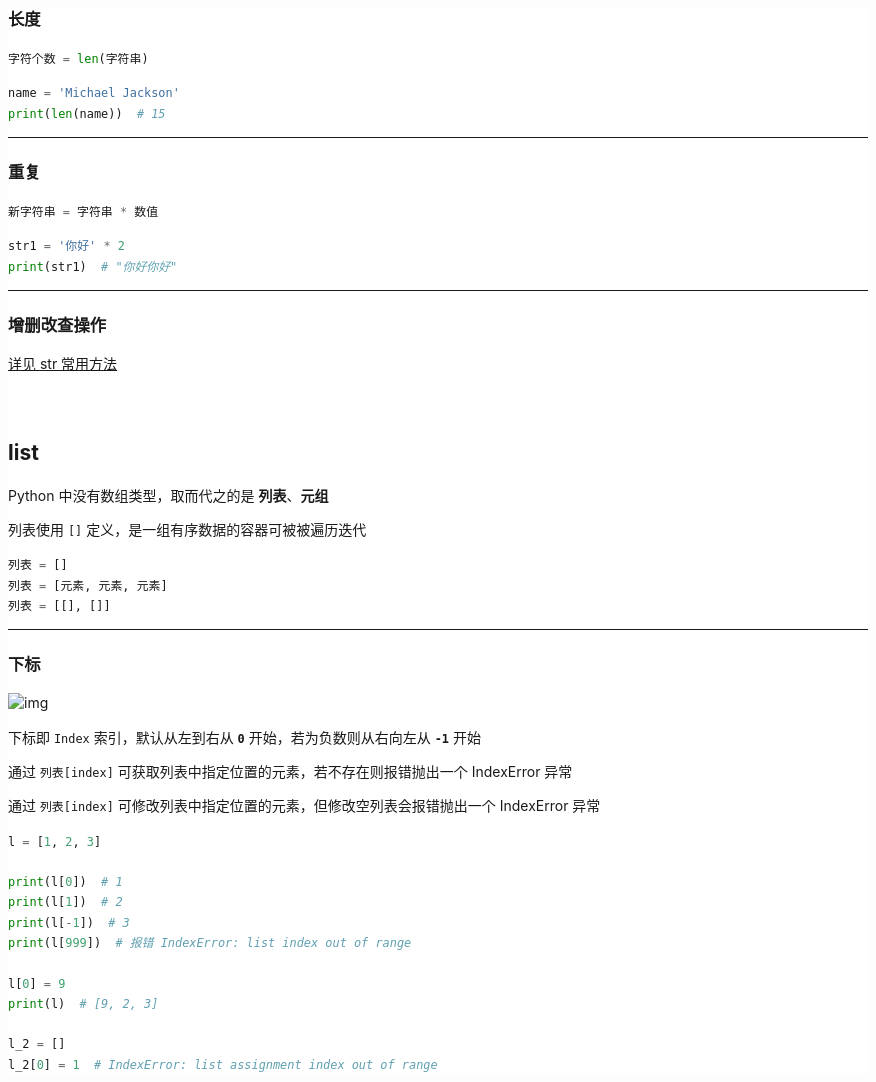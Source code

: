 ### 长度

```python
字符个数 = len(字符串)
```

```python
name = 'Michael Jackson'
print(len(name))  # 15
```

---

### 重复

```python
新字符串 = 字符串 * 数值
```

```python
str1 = '你好' * 2
print(str1)  # "你好你好"
```

---

### 增删改查操作

[详见 str 常用方法](../APIs/Str.md)

<br/>

## list

Python 中没有数组类型，取而代之的是 **列表**、**元组**

列表使用 `[]` 定义，是一组有序数据的容器可被被遍历迭代

```python
列表 = []
列表 = [元素, 元素, 元素]
列表 = [[], []]
```

---

### 下标

![img](https://www.runoob.com/wp-content/uploads/2016/04/py-tup-7.png)

下标即 `Index` 索引，默认从左到右从 **`0`** 开始，若为负数则从右向左从 **`-1`** 开始

通过 `列表[index]` 可获取列表中指定位置的元素，若不存在则报错抛出一个 IndexError 异常

通过 `列表[index]` 可修改列表中指定位置的元素，但修改空列表会报错抛出一个 IndexError 异常

```python
l = [1, 2, 3]

print(l[0])  # 1
print(l[1])  # 2
print(l[-1])  # 3
print(l[999])  # 报错 IndexError: list index out of range

l[0] = 9
print(l)  # [9, 2, 3]

l_2 = []
l_2[0] = 1  # IndexError: list assignment index out of range
```
